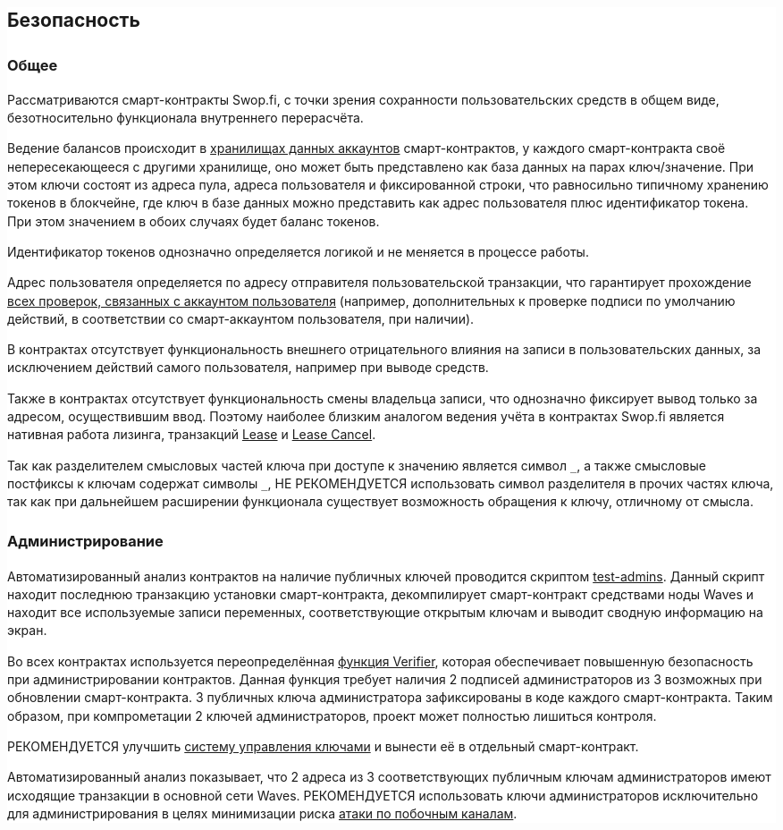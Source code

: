 ## Безопасность

### Общее

Рассматриваются смарт-контракты Swop.fi, с точки зрения сохранности пользовательских средств в общем виде, безотносительно функционала внутреннего перерасчёта.

Ведение балансов происходит в [хранилищах данных аккаунтов](https://docs.waves.tech/en/blockchain/account/account-data-storage) смарт-контрактов, у каждого смарт-контракта своё непересекающееся с другими хранилище, оно может быть представлено как база данных на парах ключ/значение. При этом ключи состоят из адреса пула, адреса пользователя и фиксированной строки, что равносильно типичному хранению токенов в блокчейне, где ключ в базе данных можно представить как адрес пользователя плюс идентификатор токена. При этом значением в обоих случаях будет баланс токенов.

Идентификатор токенов однозначно определяется логикой и не меняется в процессе работы.

Адрес пользователя определяется по адресу отправителя пользовательской транзакции, что гарантирует прохождение [всех проверок, связанных с аккаунтом пользователя](https://docs.waves.tech/en/ride/functions/verifier-function) (например, дополнительных к проверке подписи по умолчанию действий, в соответствии со смарт-аккаунтом пользователя, при наличии).

В контрактах отсутствует функциональность внешнего отрицательного влияния на записи в пользовательских данных, за исключением действий самого пользователя, например при выводе средств.

Также в контрактах отсутствует функциональность смены владельца записи, что однозначно фиксирует вывод только за адресом, осуществившим ввод. Поэтому наиболее близким аналогом ведения учёта в контрактах Swop.fi является нативная работа лизинга, транзакций [Lease](https://docs.waves.tech/en/blockchain/transaction-type/lease-transaction) и [Lease Cancel](https://docs.waves.tech/en/blockchain/transaction-type/lease-cancel-transaction).

Так как разделителем смысловых частей ключа при доступе к значению является символ `_`, а также смысловые постфиксы к ключам содержат символы `_`, НЕ РЕКОМЕНДУЕТСЯ использовать символ разделителя в прочих частях ключа, так как при дальнейшем расширении функционала существует возможность обращения к ключу, отличному от смысла.

### Администрирование

Автоматизированный анализ контрактов на наличие публичных ключей проводится скриптом [test-admins](test/test-admins.php). Данный скрипт находит последнюю транзакцию установки смарт-контракта, декомпилирует смарт-контракт средствами ноды Waves и находит все используемые записи переменных, соответствующие открытым ключам и выводит сводную информацию на экран.

Во всех контрактах используется переопределённая [функция Verifier](https://docs.waves.tech/en/ride/functions/verifier-function), которая обеспечивает повышенную безопасность при администрировании контрактов. Данная функция требует наличия 2 подписей администраторов из 3 возможных при обновлении смарт-контракта. 3 публичных ключа администратора зафиксированы в коде каждого смарт-контракта. Таким образом, при компрометации 2 ключей администраторов, проект может полностью лишиться контроля.

РЕКОМЕНДУЕТСЯ улучшить [систему управления ключами](https://en.wikipedia.org/wiki/Key_management) и вынести её в отдельный смарт-контракт.

Автоматизированный анализ показывает, что 2 адреса из 3 соответствующих публичным ключам администраторов имеют исходящие транзакции в основной сети Waves. РЕКОМЕНДУЕТСЯ использовать ключи администраторов исключительно для администрирования в целях минимизации риска [атаки по побочным каналам](https://en.wikipedia.org/wiki/Side-channel_attack).
